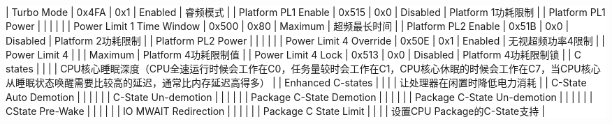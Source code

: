 | Turbo Mode                                                                    | 0x4FA    | 0x1  | Enabled               | 睿频模式                                                                                                                                                                                                      |
| Platform PL1 Enable                                                           | 0x515    | 0x0  | Disabled              | Platform 1功耗限制                                                                                                                                                                                            |
| Platform PL1 Power                                                            |          |      |                       |                                                                                                                                                                                                           |
| Power Limit 1 Time Window                                                     | 0x500    | 0x80 | Maximum               | 超频最长时间                                                                                                                                                                                                    |
| Platform PL2 Enable                                                           | 0x51B    | 0x0  | Disabled              | Platform 2功耗限制                                                                                                                                                                                            |
| Platform PL2 Power                                                            |          |      |                       |                                                                                                                                                                                                           |
| Power Limit 4 Override                                                        | 0x50E    | 0x1  | Enabled               | 无视超频功率4限制                                                                                                                                                                                                 |
| Power Limit 4                                                                 |          |      | Maximum               | Platform 4功耗限制值                                                                                                                                                                                           |
| Power Limit 4 Lock                                                            | 0x513    | 0x0  | Disabled              | Platform 4功耗限制锁                                                                                                                                                                                           |
| C states                                                                      |          |      |                       | CPU核心睡眠深度（CPU全速运行时候会工作在C0，任务量较时会工作在C1，CPU核心休眠的时候会工作在C7，当CPU核心从睡眠状态唤醒需要比较高的延迟，通常比内存延迟高得多）                                                                                                                  |
| Enhanced C-states                                                             |          |      |                       | 让处理器在闲置时降低电力消耗                                                                                                                                                                                            |
| C-State Auto Demotion                                                         |          |      |                       |                                                                                                                                                                                                           |
| C-State Un-demotion                                                           |          |      |                       |                                                                                                                                                                                                           |
| Package C-State Demotion                                                      |          |      |                       |                                                                                                                                                                                                           |
| Package C-State Un-demotion                                                   |          |      |                       |                                                                                                                                                                                                           |
| CState Pre-Wake                                                               |          |      |                       |                                                                                                                                                                                                           |
| IO MWAIT Redirection                                                          |          |      |                       |                                                                                                                                                                                                           |
| Package C State Limit                                                         |          |      |                       | 设置CPU Package的C-State支持                                                                                                                                                                                   |